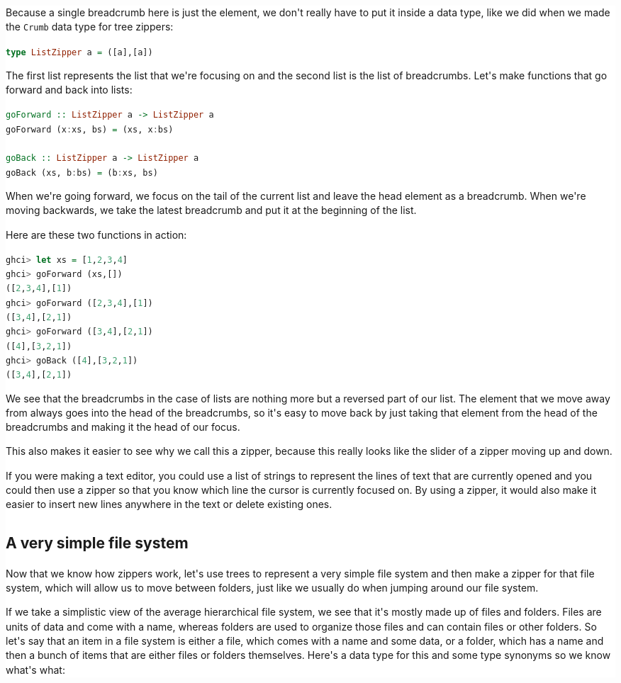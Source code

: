 Because a single breadcrumb here is just the element, we don't really have to put it inside a data type, like we did when we made the `Crumb` data type for tree zippers:

```haskell
type ListZipper a = ([a],[a])
```

The first list represents the list that we're focusing on and the second list is the list of breadcrumbs. Let's make functions that go forward and back into lists:

```haskell
goForward :: ListZipper a -> ListZipper a
goForward (x:xs, bs) = (xs, x:bs)

goBack :: ListZipper a -> ListZipper a
goBack (xs, b:bs) = (b:xs, bs)
```

When we're going forward, we focus on the tail of the current list and leave the head element as a breadcrumb. When we're moving backwards, we take the latest breadcrumb and put it at the beginning of the list.

Here are these two functions in action:

```haskell
ghci> let xs = [1,2,3,4]
ghci> goForward (xs,[])
([2,3,4],[1])
ghci> goForward ([2,3,4],[1])
([3,4],[2,1])
ghci> goForward ([3,4],[2,1])
([4],[3,2,1])
ghci> goBack ([4],[3,2,1])
([3,4],[2,1])
```

We see that the breadcrumbs in the case of lists are nothing more but a reversed part of our list. The element that we move away from always goes into the head of the breadcrumbs, so it's easy to move back by just taking that element from the head of the breadcrumbs and making it the head of our focus.

This also makes it easier to see why we call this a zipper, because this really looks like the slider of a zipper moving up and down.

If you were making a text editor, you could use a list of strings to represent the lines of text that are currently opened and you could then use a zipper so that you know which line the cursor is currently focused on. By using a zipper, it would also make it easier to insert new lines anywhere in the text or delete existing ones.

## A very simple file system

Now that we know how zippers work, let's use trees to represent a very simple file system and then make a zipper for that file system, which will allow us to move between folders, just like we usually do when jumping around our file system.

If we take a simplistic view of the average hierarchical file system, we see that it's mostly made up of files and folders. Files are units of data and come with a name, whereas folders are used to organize those files and can contain files or other folders. So let's say that an item in a file system is either a file, which comes with a name and some data, or a folder, which has a name and then a bunch of items that are either files or folders themselves. Here's a data type for this and some type synonyms so we know what's what:
